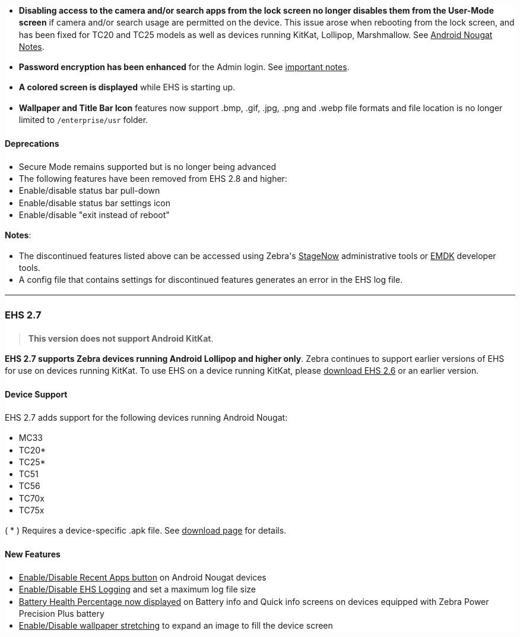 * **Disabling access to the camera and/or search apps from the lock screen no longer disables them from the User-Mode screen** if camera and/or search usage are permitted on the device. This issue arose when rebooting from the lock screen, and has been fixed for TC20 and TC25 models as well as devices running KitKat, Lollipop, Marshmallow. See [Android Nougat Notes](#androidnougatnotes). 

* **Password encryption has been enhanced** for the Admin login. See [important notes](../settings/#passwords). 

* **A colored screen is displayed** while EHS is starting up. 

* **Wallpaper and Title Bar Icon** features now support .bmp, .gif, .jpg, .png and .webp file formats and file location is no longer limited to `/enterprise/usr` folder.

#### Deprecations

* Secure Mode remains supported but is no longer being advanced
* The following features have been removed from EHS 2.8 and higher: 
 * Enable/disable status bar pull-down
 * Enable/disable status bar settings icon
 * Enable/disable "exit instead of reboot"

**Notes**: 
* The discontinued features listed above can be accessed using Zebra's [StageNow](/stagenow) administrative tools or [EMDK](/) developer tools.
* A config file that contains settings for discontinued features generates an error in the EHS log file.

-----

### EHS 2.7

>**This version does not support Android KitKat**. 

**EHS 2.7 supports Zebra devices running Android Lollipop and higher only**. Zebra continues to support earlier versions of EHS for use on devices running KitKat. To use EHS on a device running KitKat, please [download EHS 2.6](/ehs/2-6/download) or an earlier version. 

#### Device Support
EHS 2.7 adds support for the following devices running Android Nougat:  

* MC33
* TC20* 
* TC25* 
* TC51
* TC56
* TC70x
* TC75x 

( * ) Requires a device-specific .apk file. See [download page](../../download) for details. 

#### New Features
* [Enable/Disable Recent Apps button](../settings/#recentappsbuttondisabled) on Android Nougat devices
* [Enable/Disable EHS Logging](../features/#ehslog) and set a maximum log file size 
* [Battery Health Percentage now displayed](../setup/#batteryandwifiquickview) on Battery info and Quick info screens on devices equipped with Zebra Power Precision Plus battery
* [Enable/Disable wallpaper stretching](../settings/#wallpaperstretching) to expand an image to fill the device screen
